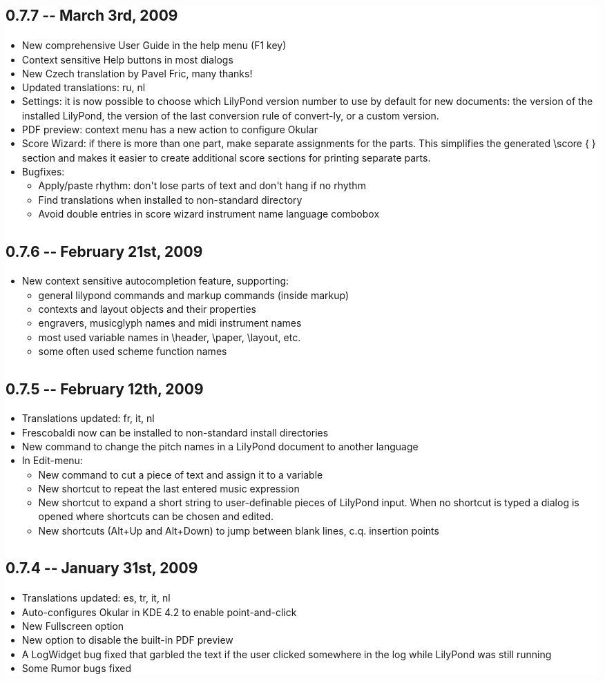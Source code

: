 
## 0.7.7 -- March 3rd, 2009

* New comprehensive User Guide in the help menu (F1 key)
* Context sensitive Help buttons in most dialogs
* New Czech translation by Pavel Fric, many thanks!
* Updated translations: ru, nl
* Settings: it is now possible to choose which LilyPond version number to
  use by default for new documents: the version of the installed LilyPond,
  the version of the last conversion rule of convert-ly, or a custom version.
* PDF preview: context menu has a new action to configure Okular
* Score Wizard: if there is more than one part, make separate assignments for
  the parts. This simplifies the generated \score { } section and makes it
  easier to create additional score sections for printing separate parts.
* Bugfixes:
  * Apply/paste rhythm: don't lose parts of text and don't hang if no rhythm
  * Find translations when installed to non-standard directory
  * Avoid double entries in score wizard instrument name language combobox


## 0.7.6 -- February 21st, 2009

* New context sensitive autocompletion feature, supporting:
  * general lilypond commands and markup commands (inside markup)
  * contexts and layout objects and their properties
  * engravers, musicglyph names and midi instrument names
  * most used variable names in \header, \paper, \layout, etc.
  * some often used scheme function names


## 0.7.5 -- February 12th, 2009

* Translations updated: fr, it, nl
* Frescobaldi now can be installed to non-standard install directories
* New command to change the pitch names in a LilyPond document to another
  language
* In Edit-menu:
  * New command to cut a piece of text and assign it to a variable
  * New shortcut to repeat the last entered music expression
  * New shortcut to expand a short string to user-definable pieces of LilyPond
    input. When no shortcut is typed a dialog is opened where shortcuts can
    be chosen and edited.
  * New shortcuts (Alt+Up and Alt+Down) to jump between blank lines, c.q.
    insertion points


## 0.7.4 -- January 31st, 2009

* Translations updated: es, tr, it, nl
* Auto-configures Okular in KDE 4.2 to enable point-and-click
* New Fullscreen option
* New option to disable the built-in PDF preview
* A LogWidget bug fixed that garbled the text if the user clicked somewhere
  in the log while LilyPond was still running
* Some Rumor bugs fixed
